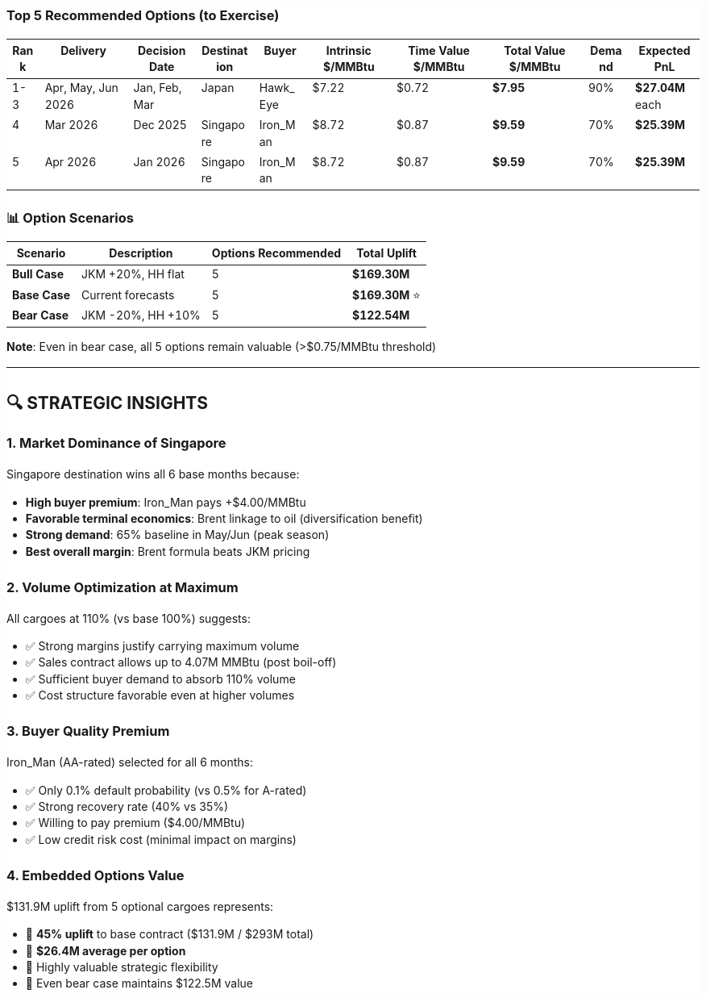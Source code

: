 ### Top 5 Recommended Options (to Exercise)

| Rank | Delivery | Decision Date | Destination | Buyer | Intrinsic $/MMBtu | Time Value $/MMBtu | Total Value $/MMBtu | Demand | Expected PnL |
|------|----------|---|---|---|---|---|---|---|---|
| 1-3 | Apr, May, Jun 2026 | Jan, Feb, Mar | Japan | Hawk_Eye | $7.22 | $0.72 | **$7.95** | 90% | **$27.04M** each |
| 4 | Mar 2026 | Dec 2025 | Singapore | Iron_Man | $8.72 | $0.87 | **$9.59** | 70% | **$25.39M** |
| 5 | Apr 2026 | Jan 2026 | Singapore | Iron_Man | $8.72 | $0.87 | **$9.59** | 70% | **$25.39M** |

### 📊 Option Scenarios

| Scenario | Description | Options Recommended | Total Uplift |
|----------|---|---|---|
| **Bull Case** | JKM +20%, HH flat | 5 | **$169.30M** |
| **Base Case** | Current forecasts | 5 | **$169.30M** ⭐ |
| **Bear Case** | JKM -20%, HH +10% | 5 | **$122.54M** |

**Note**: Even in bear case, all 5 options remain valuable (>$0.75/MMBtu threshold)

---

## 🔍 STRATEGIC INSIGHTS

### 1. **Market Dominance of Singapore**
Singapore destination wins all 6 base months because:
- **High buyer premium**: Iron_Man pays +$4.00/MMBtu
- **Favorable terminal economics**: Brent linkage to oil (diversification benefit)
- **Strong demand**: 65% baseline in May/Jun (peak season)
- **Best overall margin**: Brent formula beats JKM pricing

### 2. **Volume Optimization at Maximum**
All cargoes at 110% (vs base 100%) suggests:
- ✅ Strong margins justify carrying maximum volume
- ✅ Sales contract allows up to 4.07M MMBtu (post boil-off)
- ✅ Sufficient buyer demand to absorb 110% volume
- ✅ Cost structure favorable even at higher volumes

### 3. **Buyer Quality Premium**
Iron_Man (AA-rated) selected for all 6 months:
- ✅ Only 0.1% default probability (vs 0.5% for A-rated)
- ✅ Strong recovery rate (40% vs 35%)
- ✅ Willing to pay premium ($4.00/MMBtu)
- ✅ Low credit risk cost (minimal impact on margins)

### 4. **Embedded Options Value**
$131.9M uplift from 5 optional cargoes represents:
- 🎯 **45% uplift** to base contract ($131.9M / $293M total)
- 🎯 **$26.4M average per option**
- 🎯 Highly valuable strategic flexibility
- 🎯 Even bear case maintains $122.5M value
